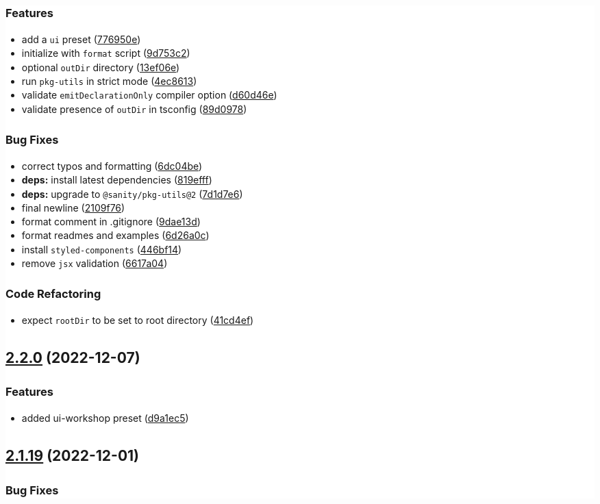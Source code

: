 ### Features

- add a `ui` preset ([776950e](https://github.com/sanity-io/plugin-kit/commit/776950eae0a9a672d5d9a2217c5e841480e07e40))
- initialize with `format` script ([9d753c2](https://github.com/sanity-io/plugin-kit/commit/9d753c21da5b1007b0f099ababa4b84589814953))
- optional `outDir` directory ([13ef06e](https://github.com/sanity-io/plugin-kit/commit/13ef06ef0787d7cb9341924c346882410a69fa36))
- run `pkg-utils` in strict mode ([4ec8613](https://github.com/sanity-io/plugin-kit/commit/4ec86135144d8a8299e2366cb1cb224a185fd593))
- validate `emitDeclarationOnly` compiler option ([d60d46e](https://github.com/sanity-io/plugin-kit/commit/d60d46e65025ef7f735707613992c6e385390f7c))
- validate presence of `outDir` in tsconfig ([89d0978](https://github.com/sanity-io/plugin-kit/commit/89d0978164c07da6c8ea82efd649558fa7667c8e))

### Bug Fixes

- correct typos and formatting ([6dc04be](https://github.com/sanity-io/plugin-kit/commit/6dc04be77c8f416ac9fa22cd7a87f5fb878246c6))
- **deps:** install latest dependencies ([819efff](https://github.com/sanity-io/plugin-kit/commit/819efff8999e1cd41e38c41d0aa6011af5df3975))
- **deps:** upgrade to `@sanity/pkg-utils@2` ([7d1d7e6](https://github.com/sanity-io/plugin-kit/commit/7d1d7e671008d54bbb66e9caf4abea9ec125920c))
- final newline ([2109f76](https://github.com/sanity-io/plugin-kit/commit/2109f76eb0c697d5138a90f441e3dd0f09ba2be2))
- format comment in .gitignore ([9dae13d](https://github.com/sanity-io/plugin-kit/commit/9dae13d3dbe89f1c452433389e8b87b2e55fb837))
- format readmes and examples ([6d26a0c](https://github.com/sanity-io/plugin-kit/commit/6d26a0c7d5fc7c17bf7fe0f9fed66d5623232ac0))
- install `styled-components` ([446bf14](https://github.com/sanity-io/plugin-kit/commit/446bf14d7d386078051f0f92910c4d0915af45cc))
- remove `jsx` validation ([6617a04](https://github.com/sanity-io/plugin-kit/commit/6617a043ce952cd51ccc4022742f7e248b311711))

### Code Refactoring

- expect `rootDir` to be set to root directory ([41cd4ef](https://github.com/sanity-io/plugin-kit/commit/41cd4effe9b4bef89161c95a1468937f2610fb57))

## [2.2.0](https://github.com/sanity-io/plugin-kit/compare/v2.1.19...v2.2.0) (2022-12-07)

### Features

- added ui-workshop preset ([d9a1ec5](https://github.com/sanity-io/plugin-kit/commit/d9a1ec50659146d5df102a6ee6fe7d52abc36686))

## [2.1.19](https://github.com/sanity-io/plugin-kit/compare/v2.1.18...v2.1.19) (2022-12-01)

### Bug Fixes
